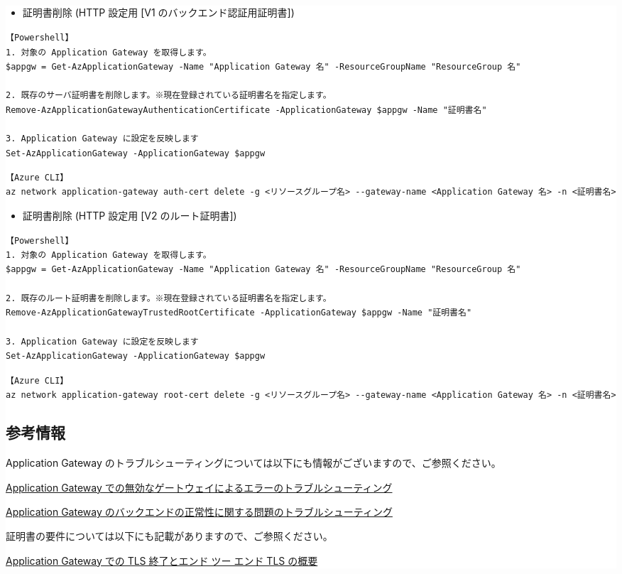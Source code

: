 * 証明書削除 (HTTP 設定用 [V1 のバックエンド認証用証明書])
```
【Powershell】
1. 対象の Application Gateway を取得します。
$appgw = Get-AzApplicationGateway -Name "Application Gateway 名" -ResourceGroupName "ResourceGroup 名"
 
2. 既存のサーバ証明書を削除します。※現在登録されている証明書名を指定します。
Remove-AzApplicationGatewayAuthenticationCertificate -ApplicationGateway $appgw -Name "証明書名"

3. Application Gateway に設定を反映します
Set-AzApplicationGateway -ApplicationGateway $appgw
```
```
【Azure CLI】
az network application-gateway auth-cert delete -g <リソースグループ名> --gateway-name <Application Gateway 名> -n <証明書名>
```

* 証明書削除 (HTTP 設定用 [V2 のルート証明書])
```
【Powershell】
1. 対象の Application Gateway を取得します。
$appgw = Get-AzApplicationGateway -Name "Application Gateway 名" -ResourceGroupName "ResourceGroup 名"

2. 既存のルート証明書を削除します。※現在登録されている証明書名を指定します。
Remove-AzApplicationGatewayTrustedRootCertificate -ApplicationGateway $appgw -Name "証明書名"

3. Application Gateway に設定を反映します
Set-AzApplicationGateway -ApplicationGateway $appgw
```
```
【Azure CLI】
az network application-gateway root-cert delete -g <リソースグループ名> --gateway-name <Application Gateway 名> -n <証明書名>
```

## 参考情報

Application Gateway のトラブルシューティングについては以下にも情報がございますので、ご参照ください。

[Application Gateway での無効なゲートウェイによるエラーのトラブルシューティング](https://docs.microsoft.com/ja-jp/azure/application-gateway/application-gateway-troubleshooting-502)

[Application Gateway のバックエンドの正常性に関する問題のトラブルシューティング](https://docs.microsoft.com/ja-jp/azure/application-gateway/application-gateway-backend-health-troubleshooting)

証明書の要件については以下にも記載がありますので、ご参照ください。

[Application Gateway での TLS 終了とエンド ツー エンド TLS の概要](https://docs.microsoft.com/ja-jp/azure/application-gateway/ssl-overview)
